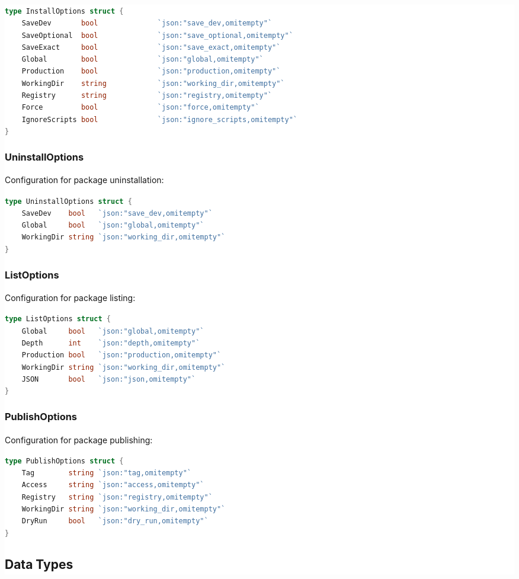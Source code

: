 ```go
type InstallOptions struct {
    SaveDev       bool              `json:"save_dev,omitempty"`
    SaveOptional  bool              `json:"save_optional,omitempty"`
    SaveExact     bool              `json:"save_exact,omitempty"`
    Global        bool              `json:"global,omitempty"`
    Production    bool              `json:"production,omitempty"`
    WorkingDir    string            `json:"working_dir,omitempty"`
    Registry      string            `json:"registry,omitempty"`
    Force         bool              `json:"force,omitempty"`
    IgnoreScripts bool              `json:"ignore_scripts,omitempty"`
}
```

### UninstallOptions

Configuration for package uninstallation:

```go
type UninstallOptions struct {
    SaveDev    bool   `json:"save_dev,omitempty"`
    Global     bool   `json:"global,omitempty"`
    WorkingDir string `json:"working_dir,omitempty"`
}
```

### ListOptions

Configuration for package listing:

```go
type ListOptions struct {
    Global     bool   `json:"global,omitempty"`
    Depth      int    `json:"depth,omitempty"`
    Production bool   `json:"production,omitempty"`
    WorkingDir string `json:"working_dir,omitempty"`
    JSON       bool   `json:"json,omitempty"`
}
```

### PublishOptions

Configuration for package publishing:

```go
type PublishOptions struct {
    Tag        string `json:"tag,omitempty"`
    Access     string `json:"access,omitempty"`
    Registry   string `json:"registry,omitempty"`
    WorkingDir string `json:"working_dir,omitempty"`
    DryRun     bool   `json:"dry_run,omitempty"`
}
```

## Data Types
